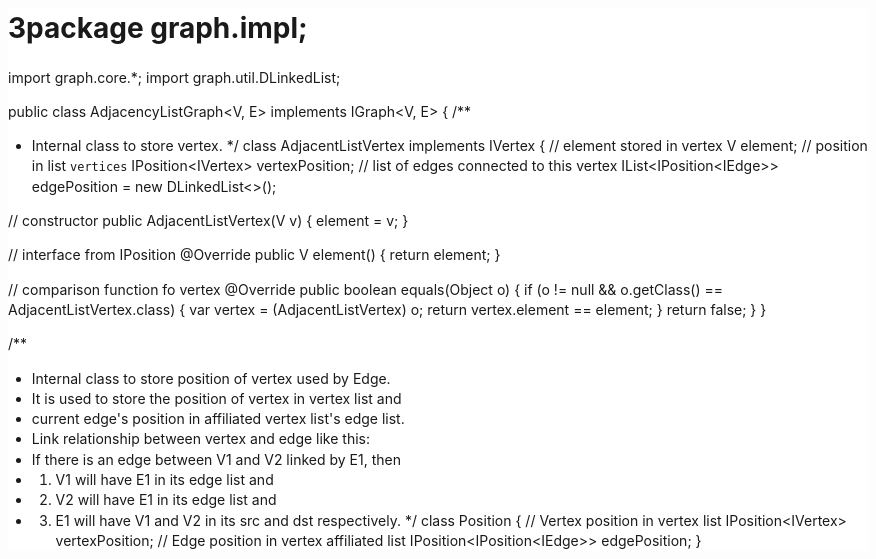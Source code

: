 # 3package graph.impl;

import graph.core.*;
import graph.util.DLinkedList;


public class AdjacencyListGraph<V, E> implements IGraph<V, E> {
/**
 * Internal class to store vertex.
 */
class AdjacentListVertex implements IVertex<V> {
  // element stored in vertex
  V element;
  // position in list `vertices`
  IPosition<IVertex<V>> vertexPosition;
  // list of edges connected to this vertex
  IList<IPosition<IEdge<E>>> edgePosition = new DLinkedList<>();

  // constructor
  public AdjacentListVertex(V v) {
    element = v;
  }

  // interface from IPosition
  @Override
  public V element() {
    return element;
  }

  // comparison function fo vertex
  @Override
  public boolean equals(Object o) {
    if (o != null && o.getClass() == AdjacentListVertex.class) {
      var vertex = (AdjacentListVertex) o;
      return vertex.element == element;
    }
    return false;
  }
}

/**
 * Internal class to store position of vertex used by Edge.
 * It is used to store the position of vertex in vertex list and
 * current edge's position in affiliated vertex list's edge list.
 * Link relationship between vertex and edge like this:
 * If there is an edge between V1 and V2 linked by E1, then
 * 1. V1 will have E1 in its edge list and
 * 2. V2 will have E1 in its edge list and
 * 3. E1 will have V1 and V2 in its src and dst respectively.
 */
class Position {
  // Vertex position in vertex list
  IPosition<IVertex<V>> vertexPosition;
  // Edge position in vertex affiliated list
  IPosition<IPosition<IEdge<E>>> edgePosition;
}
